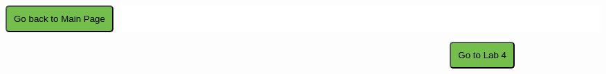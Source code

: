 
<script>
function mainPage() {window.location.href = "https://wxcctechsummit.github.io/wxcclabguides/TECCCT-3001/HomePage.html";}
function nextLab() 
 {
 window.location.href = "https://wxcctechsummit.github.io/wxcclabguides/TECCCT-3001/CRM.html";
 }
</script>

<div id="button-row">	
<button onclick="mainPage()" style="border-radius: 5px;background-color: rgb(116,191,75);padding: 10px">Go back to Main Page</button>

<button onclick="nextLab()" style="position: absolute;right: 200px;border-radius: 5px;background-color: rgb(116,191,75);padding: 10px;">Go to Lab 4</button>

</div>
